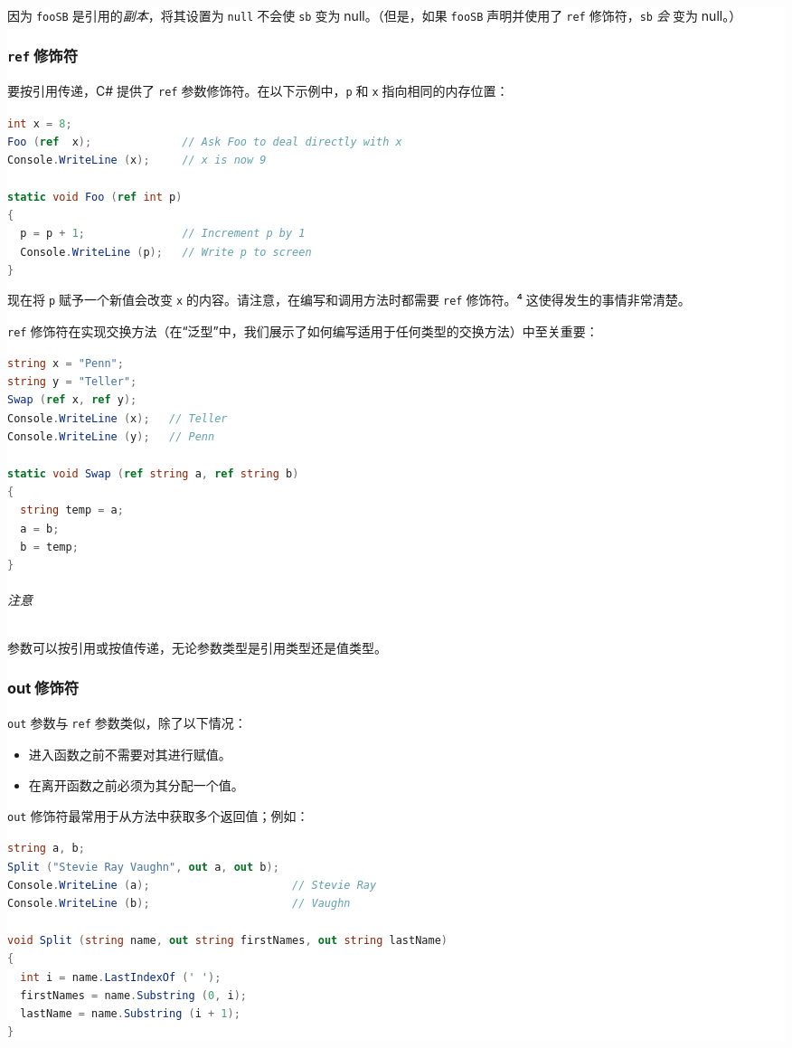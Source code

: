 因为 `fooSB` 是引用的*副本*，将其设置为 `null` 不会使 `sb` 变为 null。（但是，如果 `fooSB` 声明并使用了 `ref` 修饰符，`sb` *会* 变为 null。）

### `ref` 修饰符

要按引用传递，C# 提供了 `ref` 参数修饰符。在以下示例中，`p` 和 `x` 指向相同的内存位置：

```cs
int x = 8;
Foo (ref  x);              // Ask Foo to deal directly with x
Console.WriteLine (x);     // x is now 9

static void Foo (ref int p)
{
  p = p + 1;               // Increment p by 1
  Console.WriteLine (p);   // Write p to screen
}
```

现在将 `p` 赋予一个新值会改变 `x` 的内容。请注意，在编写和调用方法时都需要 `ref` 修饰符。⁴ 这使得发生的事情非常清楚。

`ref` 修饰符在实现交换方法（在“泛型”中，我们展示了如何编写适用于任何类型的交换方法）中至关重要：

```cs
string x = "Penn";
string y = "Teller";
Swap (ref x, ref y);
Console.WriteLine (x);   // Teller
Console.WriteLine (y);   // Penn

static void Swap (ref string a, ref string b)
{
  string temp = a;
  a = b;
  b = temp;
}
```

###### 注意

参数可以按引用或按值传递，无论参数类型是引用类型还是值类型。

### out 修饰符

`out` 参数与 `ref` 参数类似，除了以下情况：

+   进入函数之前不需要对其进行赋值。

+   在离开函数之前必须为其分配一个值。

`out` 修饰符最常用于从方法中获取多个返回值；例如：

```cs
string a, b;
Split ("Stevie Ray Vaughn", out a, out b);
Console.WriteLine (a);                      // Stevie Ray
Console.WriteLine (b);                      // Vaughn

void Split (string name, out string firstNames, out string lastName)
{
  int i = name.LastIndexOf (' ');
  firstNames = name.Substring (0, i);
  lastName = name.Substring (i + 1);
}
```
